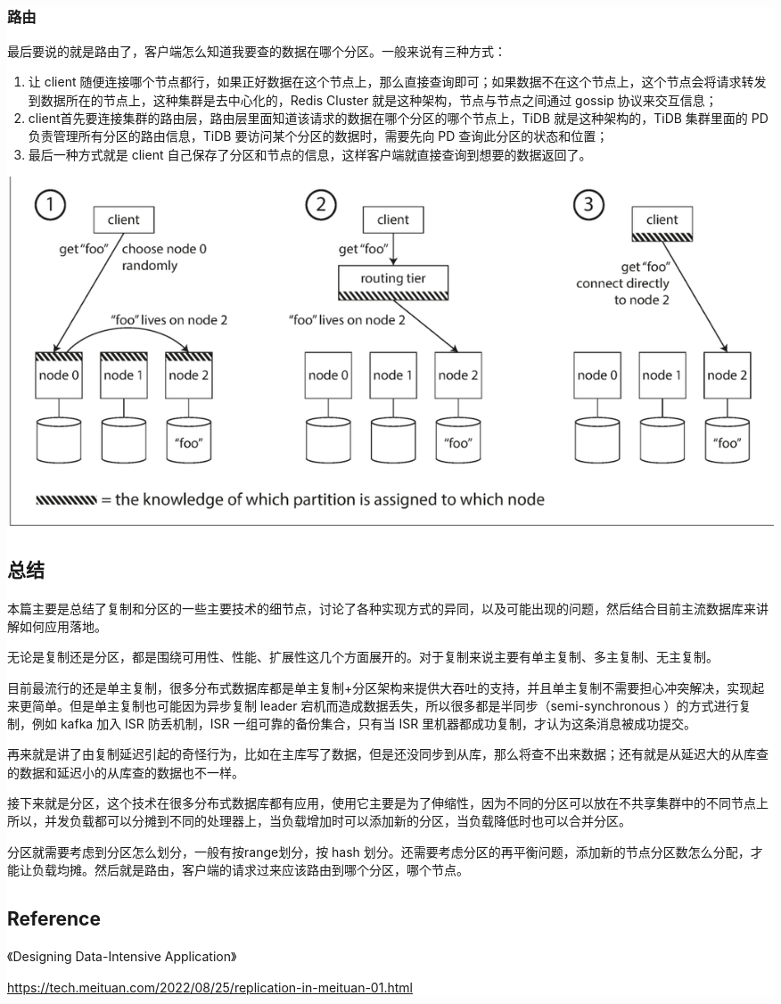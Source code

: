 



### 路由

最后要说的就是路由了，客户端怎么知道我要查的数据在哪个分区。一般来说有三种方式：

1. 让 client 随便连接哪个节点都行，如果正好数据在这个节点上，那么直接查询即可；如果数据不在这个节点上，这个节点会将请求转发到数据所在的节点上，这种集群是去中心化的，Redis Cluster 就是这种架构，节点与节点之间通过 gossip 协议来交互信息；
2. client首先要连接集群的路由层，路由层里面知道该请求的数据在哪个分区的哪个节点上，TiDB 就是这种架构的，TiDB 集群里面的 PD 负责管理所有分区的路由信息，TiDB 要访问某个分区的数据时，需要先向 PD 查询此分区的状态和位置；
3. 最后一种方式就是 client 自己保存了分区和节点的信息，这样客户端就直接查询到想要的数据返回了。

![image-20230809215916166](数据库的数据复制与分区.assets/202308101115209.png)

## 总结

本篇主要是总结了复制和分区的一些主要技术的细节点，讨论了各种实现方式的异同，以及可能出现的问题，然后结合目前主流数据库来讲解如何应用落地。

无论是复制还是分区，都是围绕可用性、性能、扩展性这几个方面展开的。对于复制来说主要有单主复制、多主复制、无主复制。

目前最流行的还是单主复制，很多分布式数据库都是单主复制+分区架构来提供大吞吐的支持，并且单主复制不需要担心冲突解决，实现起来更简单。但是单主复制也可能因为异步复制 leader 宕机而造成数据丢失，所以很多都是半同步（semi-synchronous ）的方式进行复制，例如 kafka 加入 ISR 防丢机制，ISR 一组可靠的备份集合，只有当 ISR 里机器都成功复制，才认为这条消息被成功提交。

再来就是讲了由复制延迟引起的奇怪行为，比如在主库写了数据，但是还没同步到从库，那么将查不出来数据；还有就是从延迟大的从库查的数据和延迟小的从库查的数据也不一样。

接下来就是分区，这个技术在很多分布式数据库都有应用，使用它主要是为了伸缩性，因为不同的分区可以放在不共享集群中的不同节点上所以，并发负载都可以分摊到不同的处理器上，当负载增加时可以添加新的分区，当负载降低时也可以合并分区。

分区就需要考虑到分区怎么划分，一般有按range划分，按 hash 划分。还需要考虑分区的再平衡问题，添加新的节点分区数怎么分配，才能让负载均摊。然后就是路由，客户端的请求过来应该路由到哪个分区，哪个节点。

## Reference

《Designing Data-Intensive Application》

https://tech.meituan.com/2022/08/25/replication-in-meituan-01.html